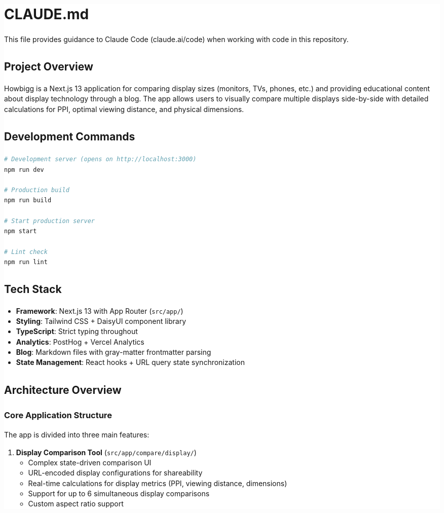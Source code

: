 # CLAUDE.md

This file provides guidance to Claude Code (claude.ai/code) when working with code in this repository.

## Project Overview

Howbigg is a Next.js 13 application for comparing display sizes (monitors, TVs, phones, etc.) and providing educational content about display technology through a blog. The app allows users to visually compare multiple displays side-by-side with detailed calculations for PPI, optimal viewing distance, and physical dimensions.

## Development Commands

```bash
# Development server (opens on http://localhost:3000)
npm run dev

# Production build
npm run build

# Start production server
npm start

# Lint check
npm run lint
```

## Tech Stack

- **Framework**: Next.js 13 with App Router (`src/app/`)
- **Styling**: Tailwind CSS + DaisyUI component library
- **TypeScript**: Strict typing throughout
- **Analytics**: PostHog + Vercel Analytics
- **Blog**: Markdown files with gray-matter frontmatter parsing
- **State Management**: React hooks + URL query state synchronization

## Architecture Overview

### Core Application Structure

The app is divided into three main features:

1. **Display Comparison Tool** (`src/app/compare/display/`)
   - Complex state-driven comparison UI
   - URL-encoded display configurations for shareability
   - Real-time calculations for display metrics (PPI, viewing distance, dimensions)
   - Support for up to 6 simultaneous display comparisons
   - Custom aspect ratio support
